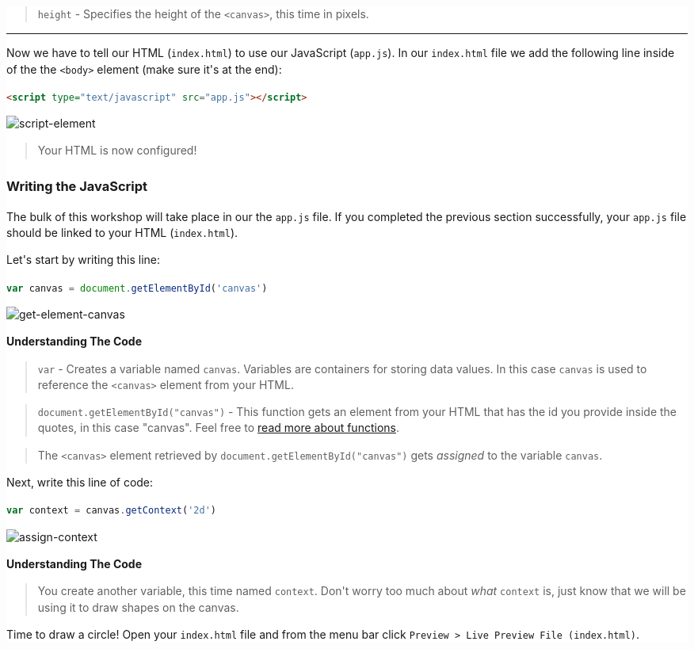 > `height` - Specifies the height of the `<canvas>`, this time in pixels.

---

Now we have to tell our HTML (`index.html`) to use our JavaScript (`app.js`). In
our `index.html` file we add the following line inside of the the `<body>`
element (make sure it's at the end):

```html
<script type="text/javascript" src="app.js"></script>
```

![script-element](https://user-images.githubusercontent.com/27078897/142892288-e3c07a73-0b7d-4a0e-a867-38ccdcdd0291.gif)

> Your HTML is now configured!

### Writing the JavaScript

The bulk of this workshop will take place in our the `app.js` file. If you
completed the previous section successfully, your `app.js` file should be linked
to your HTML (`index.html`).

Let's start by writing this line:

```js
var canvas = document.getElementById('canvas')
```

![get-element-canvas](https://user-images.githubusercontent.com/27078897/142892340-f1301978-530f-46ce-8cef-5893a862fc58.gif)

**Understanding The Code**

> `var` - Creates a variable named `canvas`. Variables are containers for
> storing data values. In this case `canvas` is used to reference the `<canvas>`
> element from your HTML.

> `document.getElementById("canvas")` - This function gets an element from your
> HTML that has the id you provide inside the quotes, in this case "canvas".
> Feel free to
> [read more about functions](http://www.w3schools.com/js/js_functions.asp).

> The `<canvas>` element retrieved by `document.getElementById("canvas")` gets
> _assigned_ to the variable `canvas`.

Next, write this line of code:

```js
var context = canvas.getContext('2d')
```

![assign-context](https://user-images.githubusercontent.com/27078897/142892383-90b1ebd7-6638-4baa-be17-6450ba4d6fd9.gif)

**Understanding The Code**

> You create another variable, this time named `context`. Don't worry too much
> about _what_ `context` is, just know that we will be using it to draw shapes
> on the canvas.

Time to draw a circle! Open your `index.html` file and from the menu bar click
`Preview > Live Preview File (index.html)`.
